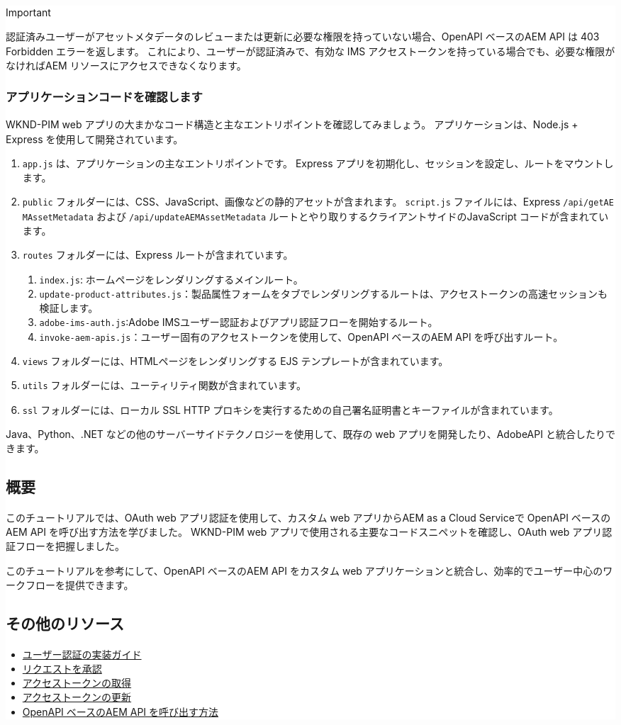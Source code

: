 >[!IMPORTANT]
>
>認証済みユーザーがアセットメタデータのレビューまたは更新に必要な権限を持っていない場合、OpenAPI ベースのAEM API は 403 Forbidden エラーを返します。 これにより、ユーザーが認証済みで、有効な IMS アクセストークンを持っている場合でも、必要な権限がなければAEM リソースにアクセスできなくなります。


### アプリケーションコードを確認します

WKND-PIM web アプリの大まかなコード構造と主なエントリポイントを確認してみましょう。 アプリケーションは、Node.js + Express を使用して開発されています。

1. `app.js` は、アプリケーションの主なエントリポイントです。 Express アプリを初期化し、セッションを設定し、ルートをマウントします。

1. `public` フォルダーには、CSS、JavaScript、画像などの静的アセットが含まれます。 `script.js` ファイルには、Express `/api/getAEMAssetMetadata` および `/api/updateAEMAssetMetadata` ルートとやり取りするクライアントサイドのJavaScript コードが含まれています。

1. `routes` フォルダーには、Express ルートが含まれています。
   1. `index.js`: ホームページをレンダリングするメインルート。
   1. `update-product-attributes.js`：製品属性フォームをタブでレンダリングするルートは、アクセストークンの高速セッションも検証します。
   1. `adobe-ims-auth.js`:Adobe IMSユーザー認証およびアプリ認証フローを開始するルート。
   1. `invoke-aem-apis.js`：ユーザー固有のアクセストークンを使用して、OpenAPI ベースのAEM API を呼び出すルート。

1. `views` フォルダーには、HTMLページをレンダリングする EJS テンプレートが含まれています。

1. `utils` フォルダーには、ユーティリティ関数が含まれています。

1. `ssl` フォルダーには、ローカル SSL HTTP プロキシを実行するための自己署名証明書とキーファイルが含まれています。

Java、Python、.NET などの他のサーバーサイドテクノロジーを使用して、既存の web アプリを開発したり、AdobeAPI と統合したりできます。

## 概要

このチュートリアルでは、OAuth web アプリ認証を使用して、カスタム web アプリからAEM as a Cloud Serviceで OpenAPI ベースのAEM API を呼び出す方法を学びました。 WKND-PIM web アプリで使用される主要なコードスニペットを確認し、OAuth web アプリ認証フローを把握しました。

このチュートリアルを参考にして、OpenAPI ベースのAEM API をカスタム web アプリケーションと統合し、効率的でユーザー中心のワークフローを提供できます。

## その他のリソース

- [ ユーザー認証の実装ガイド ](https://developer.adobe.com/developer-console/docs/guides/authentication/UserAuthentication/implementation/)
- [ リクエストを承認 ](https://developer.adobe.com/developer-console/docs/guides/authentication/UserAuthentication/IMS/#authorize-request)
- [ アクセストークンの取得 ](https://developer.adobe.com/developer-console/docs/guides/authentication/UserAuthentication/IMS/#fetching-access-tokens)
- [ アクセストークンの更新 ](https://developer.adobe.com/developer-console/docs/guides/authentication/UserAuthentication/IMS/#refreshing-access-tokens)
- [OpenAPI ベースのAEM API を呼び出す方法](invoke-openapi-based-aem-apis.md)